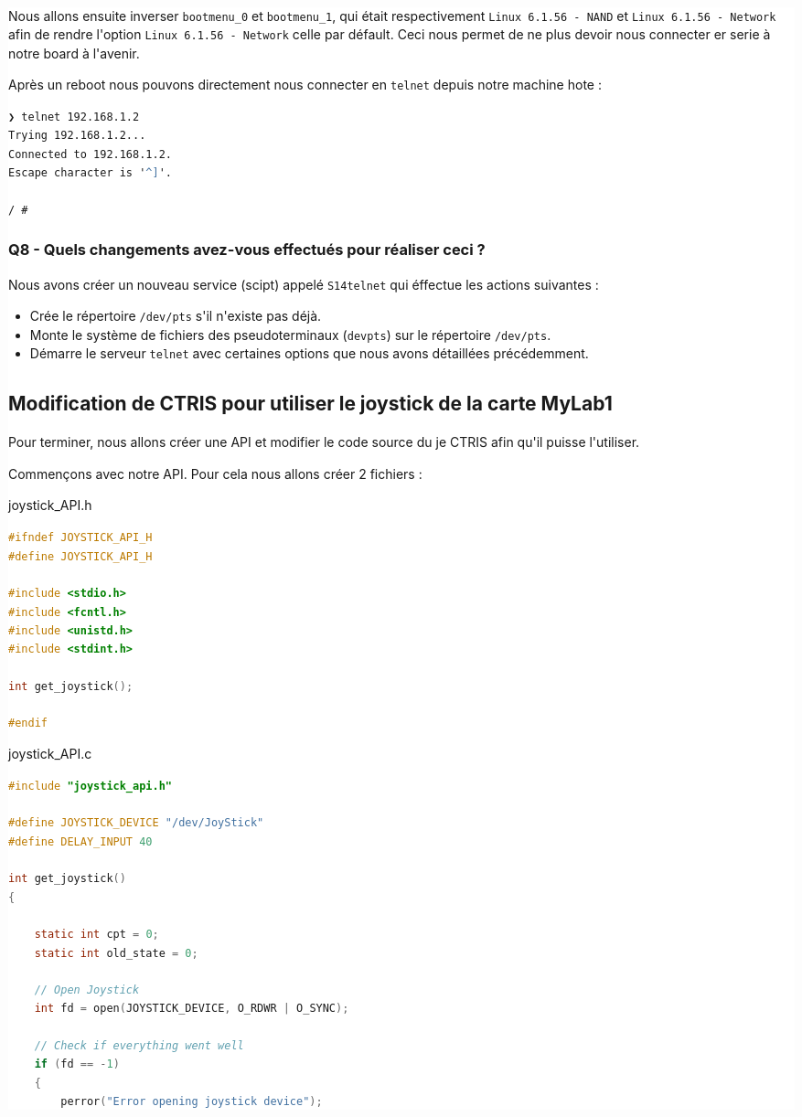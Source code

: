 Nous allons ensuite inverser `bootmenu_0` et `bootmenu_1`, qui était respectivement `Linux 6.1.56 - NAND` et `Linux 6.1.56 - Network` afin de rendre l'option `Linux 6.1.56 - Network` celle par défault. Ceci nous permet de ne plus devoir nous connecter er serie à notre board à l'avenir.

Après un reboot nous pouvons directement nous connecter en `telnet` depuis notre machine hote :

~~~cmd
❯ telnet 192.168.1.2
Trying 192.168.1.2...
Connected to 192.168.1.2.
Escape character is '^]'.

/ # 
~~~

### Q8 - Quels changements avez-vous effectués pour réaliser ceci ?

Nous avons créer un nouveau service (scipt) appelé `S14telnet` qui éffectue les actions suivantes :

- Crée le répertoire `/dev/pts` s'il n'existe pas déjà.
- Monte le système de fichiers des pseudoterminaux (`devpts`) sur le répertoire `/dev/pts`.
- Démarre le serveur `telnet` avec certaines options que nous avons détaillées précédemment.

## Modification de CTRIS pour utiliser le joystick de la carte MyLab1

Pour terminer, nous allons créer une API et modifier le code source du je CTRIS afin qu'il puisse l'utiliser.

Commençons avec notre API. Pour cela nous allons créer 2 fichiers :

joystick_API.h
~~~C
#ifndef JOYSTICK_API_H
#define JOYSTICK_API_H

#include <stdio.h>
#include <fcntl.h>
#include <unistd.h>
#include <stdint.h>

int get_joystick();

#endif
~~~

joystick_API.c
~~~C
#include "joystick_api.h"

#define JOYSTICK_DEVICE "/dev/JoyStick"
#define DELAY_INPUT 40

int get_joystick()
{

    static int cpt = 0;
    static int old_state = 0;

    // Open Joystick
    int fd = open(JOYSTICK_DEVICE, O_RDWR | O_SYNC);

    // Check if everything went well
    if (fd == -1)
    {
        perror("Error opening joystick device");
~~~